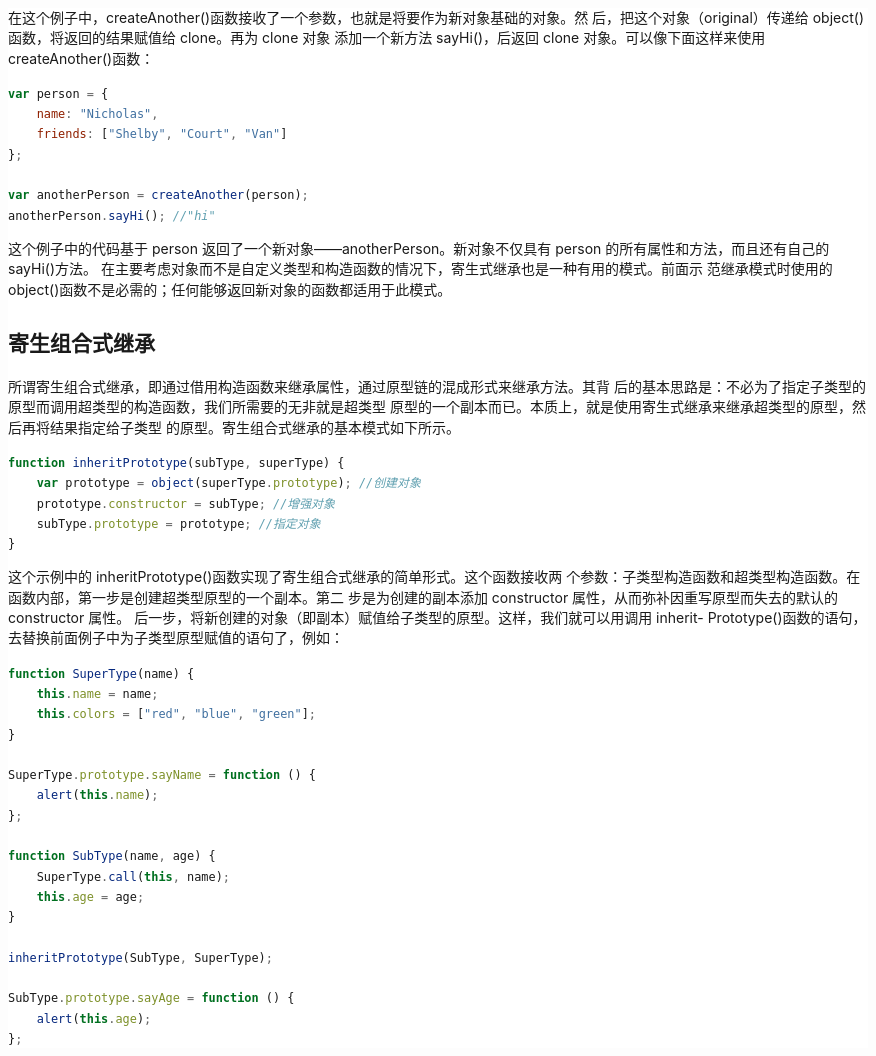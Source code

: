 在这个例子中，createAnother()函数接收了一个参数，也就是将要作为新对象基础的对象。然 后，把这个对象（original）传递给 object()函数，将返回的结果赋值给 clone。再为 clone 对象 添加一个新方法 sayHi()，后返回 clone 对象。可以像下面这样来使用 createAnother()函数： 

```javascript
var person = {
    name: "Nicholas",
    friends: ["Shelby", "Court", "Van"]
};

var anotherPerson = createAnother(person);
anotherPerson.sayHi(); //"hi" 
```

这个例子中的代码基于 person 返回了一个新对象——anotherPerson。新对象不仅具有 person 的所有属性和方法，而且还有自己的 sayHi()方法。 在主要考虑对象而不是自定义类型和构造函数的情况下，寄生式继承也是一种有用的模式。前面示 范继承模式时使用的 object()函数不是必需的；任何能够返回新对象的函数都适用于此模式。 

## 寄生组合式继承 

所谓寄生组合式继承，即通过借用构造函数来继承属性，通过原型链的混成形式来继承方法。其背 后的基本思路是：不必为了指定子类型的原型而调用超类型的构造函数，我们所需要的无非就是超类型 原型的一个副本而已。本质上，就是使用寄生式继承来继承超类型的原型，然后再将结果指定给子类型 的原型。寄生组合式继承的基本模式如下所示。 

```javascript
function inheritPrototype(subType, superType) {
    var prototype = object(superType.prototype); //创建对象     
    prototype.constructor = subType; //增强对象     
    subType.prototype = prototype; //指定对象
} 
```

这个示例中的 inheritPrototype()函数实现了寄生组合式继承的简单形式。这个函数接收两 个参数：子类型构造函数和超类型构造函数。在函数内部，第一步是创建超类型原型的一个副本。第二 步是为创建的副本添加 constructor 属性，从而弥补因重写原型而失去的默认的 constructor 属性。 后一步，将新创建的对象（即副本）赋值给子类型的原型。这样，我们就可以用调用 inherit- Prototype()函数的语句，去替换前面例子中为子类型原型赋值的语句了，例如： 

```javascript
function SuperType(name) {
    this.name = name;
    this.colors = ["red", "blue", "green"];
}

SuperType.prototype.sayName = function () {
    alert(this.name);
};

function SubType(name, age) {
    SuperType.call(this, name);
    this.age = age;
}

inheritPrototype(SubType, SuperType);

SubType.prototype.sayAge = function () {
    alert(this.age);
}; 
```
